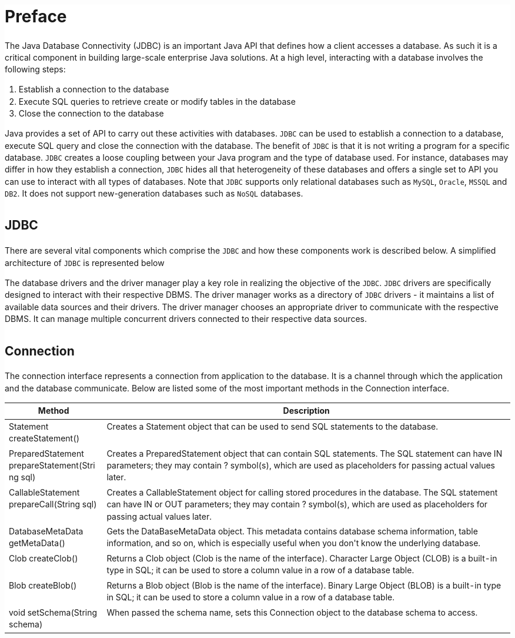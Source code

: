 # Preface

The Java Database Connectivity (JDBC) is an important Java API that defines how a client accesses a database. As such it is a
critical component in building large-scale enterprise Java solutions. At a high level, interacting with a database
involves the following steps:

1.  Establish a connection to the database
2.  Execute SQL queries to retrieve create or modify tables in the database
3.  Close the connection to the database

Java provides a set of API to carry out these activities with databases. `JDBC` can be used to establish a connection to
a database, execute SQL query and close the connection with the database. The benefit of `JDBC` is that it is not
writing a program for a specific database. `JDBC` creates a loose coupling between your Java program and the type of
database used. For instance, databases may differ in how they establish a connection, `JDBC` hides all that
heterogeneity of these databases and offers a single set to API you can use to interact with all types of databases.
Note that `JDBC` supports only relational databases such as `MySQL`, `Oracle`, `MSSQL` and `DB2`. It does not support
new-generation databases such as `NoSQL` databases.

## JDBC

There are several vital components which comprise the `JDBC` and how these components work is described below. A
simplified architecture of `JDBC` is represented below

The database drivers and the driver manager play a key role in realizing the objective of the `JDBC`. `JDBC` drivers are
specifically designed to interact with their respective DBMS. The driver manager works as a directory of `JDBC` drivers -
it maintains a list of available data sources and their drivers. The driver manager chooses an appropriate driver to
communicate with the respective DBMS. It can manage multiple concurrent drivers connected to their respective data
sources.

## Connection

The connection interface represents a connection from application to the database. It is a channel through which the
application and the database communicate. Below are listed some of the most important methods in the Connection
interface.

| Method                                         | Description                                                                                                                                                                                                                      |
| ---------------------------------------------- | -------------------------------------------------------------------------------------------------------------------------------------------------------------------------------------------------------------------------------- |
| Statement createStatement()                    | Creates a Statement object that can be used to send SQL statements to the database.                                                                                                                                              |
| PreparedStatement prepareStatement(String sql) | Creates a PreparedStatement object that can contain SQL statements. The SQL statement can have IN parameters; they may contain ? symbol(s), which are used as placeholders for passing actual values later.                      |
| CallableStatement prepareCall(String sql)      | Creates a CallableStatement object for calling stored procedures in the database. The SQL statement can have IN or OUT parameters; they may contain ? symbol(s), which are used as placeholders for passing actual values later. |
| DatabaseMetaData getMetaData()                 | Gets the DataBaseMetaData object. This metadata contains database schema information, table information, and so on, which is especially useful when you don't know the underlying database.                                      |
| Clob createClob()                              | Returns a Clob object (Clob is the name of the interface). Character Large Object (CLOB) is a built-in type in SQL; it can be used to store a column value in a row of a database table.                                         |
| Blob createBlob()                              | Returns a Blob object (Blob is the name of the interface). Binary Large Object (BLOB) is a built-in type in SQL; it can be used to store a column value in a row of a database table.                                            |
| void setSchema(String schema)                  | When passed the schema name, sets this Connection object to the database schema to access.                                                                                                                                       |